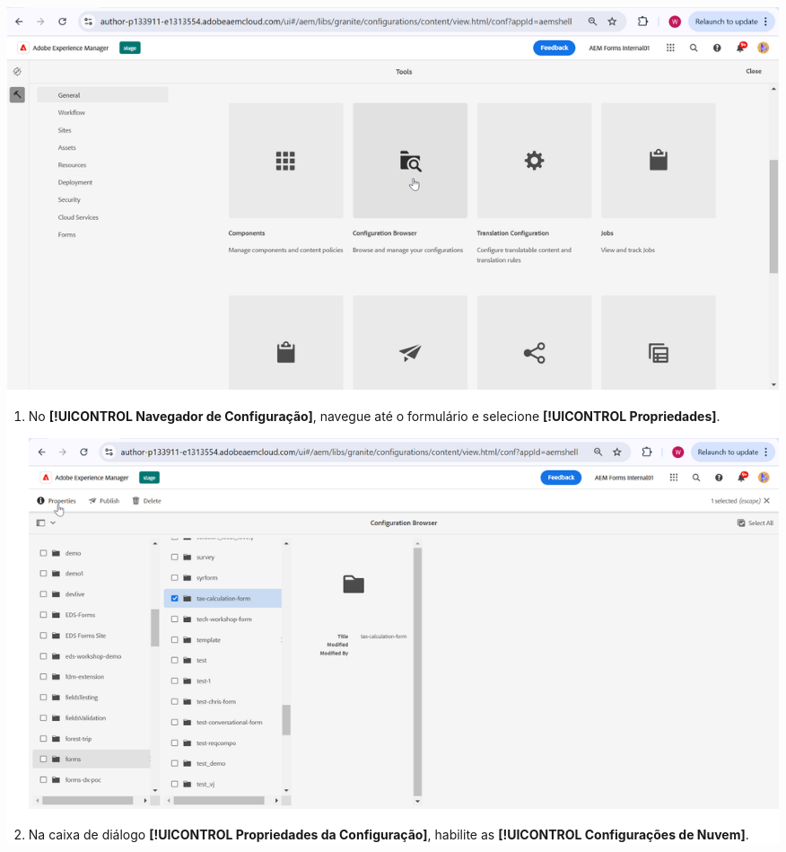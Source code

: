    ![Contêiner de configuração da nuvem](/help/edge/docs/forms/universal-editor/assets/recaptcha-general-configuration.png)

1. No **[!UICONTROL Navegador de Configuração]**, navegue até o formulário e selecione **[!UICONTROL Propriedades]**.

   ![Propriedades de configuração da nuvem](/help/edge/docs/forms/universal-editor/assets/general-configuration-properties.png)

1. Na caixa de diálogo **[!UICONTROL Propriedades da Configuração]**, habilite as **[!UICONTROL Configurações de Nuvem]**.
